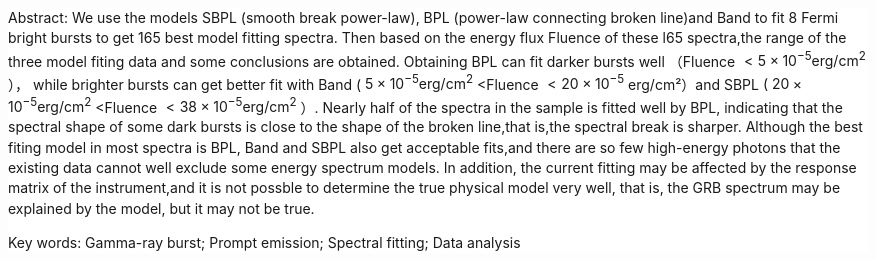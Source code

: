 Abstract: We use the models SBPL (smooth break power-law), BPL (power-law connecting broken line)and Band to fit 8 Fermi bright bursts to get 165 best model fitting spectra. Then based on the energy flux Fluence of these l65 spectra,the range of the three model fiting data and some conclusions are obtained. Obtaining BPL can fit darker bursts well （Fluence $< 5 \times 1 0 ^ { - 5 } \mathrm { e r g / c m } ^ { 2 }$ ）， while brighter bursts can get better fit with Band ( $5 { \times } 1 0 ^ { - 5 } \mathrm { e r g } / \mathrm { c m } ^ { 2 }$ <Fluence ${ < } 2 0 { \times } 1 0 ^ { - 5 }$ erg/cm²）and SBPL ( $2 0 { \times } 1 0 ^ { - 5 } \mathrm { e r g / c m } ^ { 2 }$ <Fluence $< 3 8 { \times } 1 0 ^ { - 5 } \mathrm { e r g / c m } ^ { 2 }$ ）. Nearly half of the spectra in the sample is fitted well by BPL, indicating that the spectral shape of some dark bursts is close to the shape of the broken line,that is,the spectral break is sharper. Although the best fiting model in most spectra is BPL, Band and SBPL also get acceptable fits,and there are so few high-energy photons that the existing data cannot well exclude some energy spectrum models. In addition, the current fitting may be affected by the response matrix of the instrument,and it is not possble to determine the true physical model very well, that is, the GRB spectrum may be explained by the model, but it may not be true.

Key words: Gamma-ray burst; Prompt emission; Spectral fitting; Data analysis